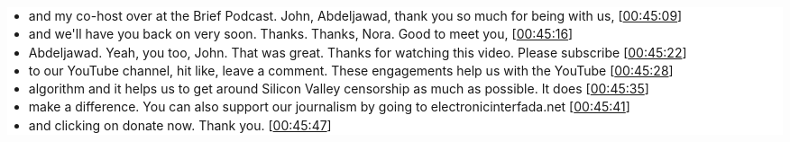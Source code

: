 *  and my co-host over at the Brief Podcast. John, Abdeljawad, thank you so much for being with us, [[00:45:09](https://www.youtube.com/watch?v=Fzq-uSXIff0&t=2709.48s)]
*  and we'll have you back on very soon. Thanks. Thanks, Nora. Good to meet you, [[00:45:16](https://www.youtube.com/watch?v=Fzq-uSXIff0&t=2716.84s)]
*  Abdeljawad. Yeah, you too, John. That was great. Thanks for watching this video. Please subscribe [[00:45:22](https://www.youtube.com/watch?v=Fzq-uSXIff0&t=2722.84s)]
*  to our YouTube channel, hit like, leave a comment. These engagements help us with the YouTube [[00:45:28](https://www.youtube.com/watch?v=Fzq-uSXIff0&t=2728.92s)]
*  algorithm and it helps us to get around Silicon Valley censorship as much as possible. It does [[00:45:35](https://www.youtube.com/watch?v=Fzq-uSXIff0&t=2735.4s)]
*  make a difference. You can also support our journalism by going to electronicinterfada.net [[00:45:41](https://www.youtube.com/watch?v=Fzq-uSXIff0&t=2741.08s)]
*  and clicking on donate now. Thank you. [[00:45:47](https://www.youtube.com/watch?v=Fzq-uSXIff0&t=2747.8s)]
